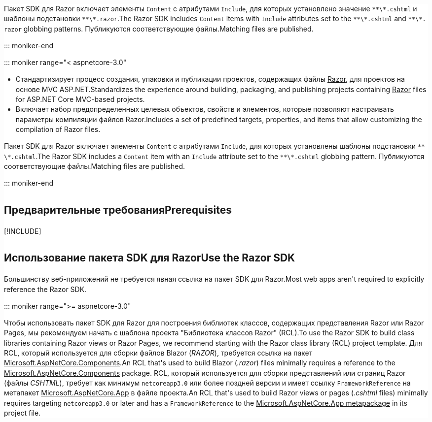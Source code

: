 <span data-ttu-id="7463b-115">Пакет SDK для Razor включает элементы `Content` с атрибутами `Include`, для которых установлено значение `**\*.cshtml` и шаблоны подстановки `**\*.razor`.</span><span class="sxs-lookup"><span data-stu-id="7463b-115">The Razor SDK includes `Content` items with `Include` attributes set to the `**\*.cshtml` and `**\*.razor` globbing patterns.</span></span> <span data-ttu-id="7463b-116">Публикуются соответствующие файлы.</span><span class="sxs-lookup"><span data-stu-id="7463b-116">Matching files are published.</span></span>

::: moniker-end

::: moniker range="< aspnetcore-3.0"

* <span data-ttu-id="7463b-117">Стандартизирует процесс создания, упаковки и публикации проектов, содержащих файлы [Razor](xref:mvc/views/razor), для проектов на основе MVC ASP.NET.</span><span class="sxs-lookup"><span data-stu-id="7463b-117">Standardizes the experience around building, packaging, and publishing projects containing [Razor](xref:mvc/views/razor) files for ASP.NET Core MVC-based projects.</span></span>
* <span data-ttu-id="7463b-118">Включает набор предопределенных целевых объектов, свойств и элементов, которые позволяют настраивать параметры компиляции файлов Razor.</span><span class="sxs-lookup"><span data-stu-id="7463b-118">Includes a set of predefined targets, properties, and items that allow customizing the compilation of Razor files.</span></span>

<span data-ttu-id="7463b-119">Пакет SDK для Razor включает элементы `Content` с атрибутами `Include`, для которых установлены шаблоны подстановки `**\*.cshtml`.</span><span class="sxs-lookup"><span data-stu-id="7463b-119">The Razor SDK includes a `Content` item with an `Include` attribute set to the `**\*.cshtml` globbing pattern.</span></span> <span data-ttu-id="7463b-120">Публикуются соответствующие файлы.</span><span class="sxs-lookup"><span data-stu-id="7463b-120">Matching files are published.</span></span>

::: moniker-end

## <a name="prerequisites"></a><span data-ttu-id="7463b-121">Предварительные требования</span><span class="sxs-lookup"><span data-stu-id="7463b-121">Prerequisites</span></span>

[!INCLUDE[](~/includes/2.1-SDK.md)]

## <a name="use-the-razor-sdk"></a><span data-ttu-id="7463b-122">Использование пакета SDK для Razor</span><span class="sxs-lookup"><span data-stu-id="7463b-122">Use the Razor SDK</span></span>

<span data-ttu-id="7463b-123">Большинству веб-приложений не требуется явная ссылка на пакет SDK для Razor.</span><span class="sxs-lookup"><span data-stu-id="7463b-123">Most web apps aren't required to explicitly reference the Razor SDK.</span></span>

::: moniker range=">= aspnetcore-3.0"

<span data-ttu-id="7463b-124">Чтобы использовать пакет SDK для Razor для построения библиотек классов, содержащих представления Razor или Razor Pages, мы рекомендуем начать с шаблона проекта "Библиотека классов Razor" (RCL).</span><span class="sxs-lookup"><span data-stu-id="7463b-124">To use the Razor SDK to build class libraries containing Razor views or Razor Pages, we recommend starting with the Razor class library (RCL) project template.</span></span> <span data-ttu-id="7463b-125">Для RCL, который используется для сборки файлов Blazor (*RAZOR*), требуется ссылка на пакет [Microsoft.AspNetCore.Components](https://www.nuget.org/packages/Microsoft.AspNetCore.Components).</span><span class="sxs-lookup"><span data-stu-id="7463b-125">An RCL that's used to build Blazor (*.razor*) files minimally requires a reference to the [Microsoft.AspNetCore.Components](https://www.nuget.org/packages/Microsoft.AspNetCore.Components) package.</span></span> <span data-ttu-id="7463b-126">RCL, который используется для сборки представлений или страниц Razor (файлы *CSHTML*), требует как минимум `netcoreapp3.0` или более поздней версии и имеет ссылку `FrameworkReference` на метапакет [Microsoft.AspNetCore.App](xref:fundamentals/metapackage-app) в файле проекта.</span><span class="sxs-lookup"><span data-stu-id="7463b-126">An RCL that's used to build Razor views or pages (*.cshtml* files) minimally requires targeting `netcoreapp3.0` or later and has a `FrameworkReference` to the [Microsoft.AspNetCore.App metapackage](xref:fundamentals/metapackage-app) in its project file.</span></span>
